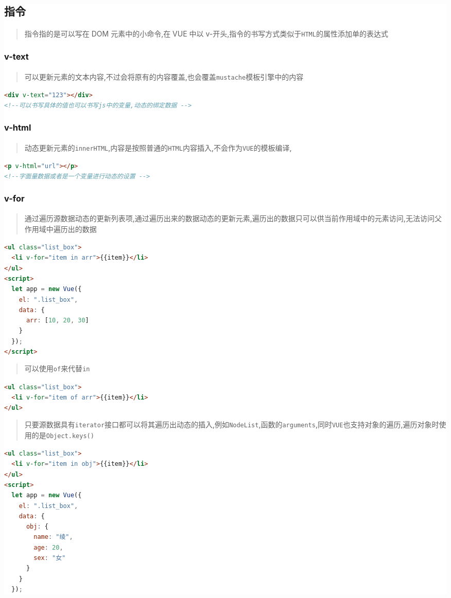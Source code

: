```vue
```

## 指令

> 指令指的是可以写在 DOM 元素中的小命令,在 VUE 中以 v-开头,指令的书写方式类似于`HTML`的属性添加单的表达式

### v-text

> 可以更新元素的文本内容,不过会将原有的内容覆盖,也会覆盖`mustache`模板引擎中的内容

```html
<div v-text="123"></div>
<!--可以书写具体的值也可以书写js中的变量,动态的绑定数据 -->
```

### v-html

> 动态更新元素的`innerHTML`,内容是按照普通的`HTML`内容插入,不会作为`VUE`的模板编译,

```html
<p v-html="url"></p>
<!--字面量数据或者是一个变量进行动态的设置 -->
```

### v-for

> 通过遍历源数据动态的更新列表项,通过遍历出来的数据动态的更新元素,遍历出的数据只可以供当前作用域中的元素访问,无法访问父作用域中遍历出的数据

```html
<ul class="list_box">
  <li v-for="item in arr">{{item}}</li>
</ul>
<script>
  let app = new Vue({
    el: ".list_box",
    data: {
      arr: [10, 20, 30]
    }
  });
</script>
```

> 可以使用`of`来代替`in`

```html
<ul class="list_box">
  <li v-for="item of arr">{{item}}</li>
</ul>
```

> 只要源数据具有`iterator`接口都可以将其遍历出动态的插入,例如`NodeList`,函数的`arguments`,同时`VUE`也支持对象的遍历,遍历对象时使用的是`Object.keys()`

```html
<ul class="list_box">
  <li v-for="item in obj">{{item}}</li>
</ul>
<script>
  let app = new Vue({
    el: ".list_box",
    data: {
      obj: {
        name: "绫",
        age: 20,
        sex: "女"
      }
    }
  });
```